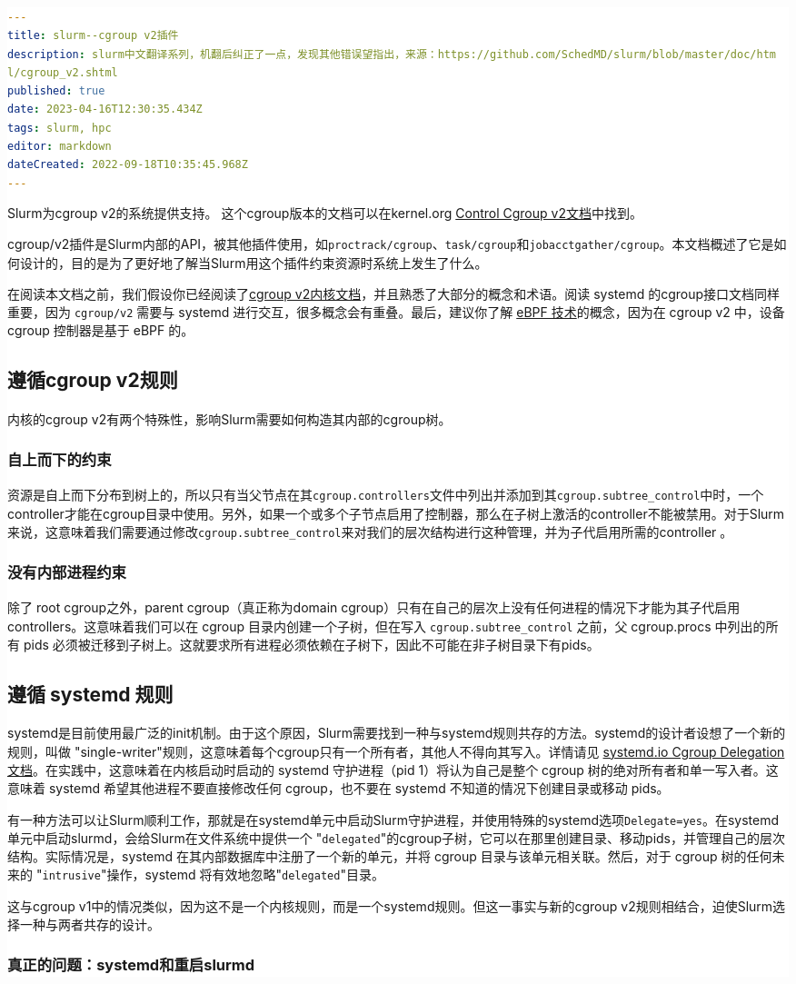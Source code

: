 ```yaml
---
title: slurm--cgroup v2插件
description: slurm中文翻译系列，机翻后纠正了一点，发现其他错误望指出，来源：https://github.com/SchedMD/slurm/blob/master/doc/html/cgroup_v2.shtml
published: true
date: 2023-04-16T12:30:35.434Z
tags: slurm, hpc
editor: markdown
dateCreated: 2022-09-18T10:35:45.968Z
---
```


Slurm为cgroup v2的系统提供支持。
这个cgroup版本的文档可以在kernel.org [Control Cgroup v2文档](https://www.kernel.org/doc/html/latest/admin-guide/cgroup-v2.html)中找到。

cgroup/v2插件是Slurm内部的API，被其他插件使用，如`proctrack/cgroup`、`task/cgroup`和`jobacctgather/cgroup`。本文档概述了它是如何设计的，目的是为了更好地了解当Slurm用这个插件约束资源时系统上发生了什么。

在阅读本文档之前，我们假设你已经阅读了[cgroup v2内核文档](https://www.freedesktop.org/wiki/Software/systemd/ControlGroupInterface/)，并且熟悉了大部分的概念和术语。阅读 systemd 的cgroup接口文档同样重要，因为 `cgroup/v2` 需要与 systemd 进行交互，很多概念会有重叠。最后，建议你了解 [eBPF 技术](https://ebpf.io/what-is-ebpf/)的概念，因为在 cgroup v2 中，设备 cgroup 控制器是基于 eBPF 的。

## 遵循cgroup v2规则

内核的cgroup v2有两个特殊性，影响Slurm需要如何构造其内部的cgroup树。

### 自上而下的约束

资源是自上而下分布到树上的，所以只有当父节点在其`cgroup.controllers`文件中列出并添加到其`cgroup.subtree_control`中时，一个controller才能在cgroup目录中使用。另外，如果一个或多个子节点启用了控制器，那么在子树上激活的controller不能被禁用。对于Slurm来说，这意味着我们需要通过修改`cgroup.subtree_control`来对我们的层次结构进行这种管理，并为子代启用所需的controller 。

### 没有内部进程约束

除了 root cgroup之外，parent cgroup（真正称为domain cgroup）只有在自己的层次上没有任何进程的情况下才能为其子代启用controllers。这意味着我们可以在 cgroup 目录内创建一个子树，但在写入 `cgroup.subtree_control` 之前，父 cgroup.procs 中列出的所有 pids 必须被迁移到子树上。这就要求所有进程必须依赖在子树下，因此不可能在非子树目录下有pids。

## 遵循 systemd 规则

systemd是目前使用最广泛的init机制。由于这个原因，Slurm需要找到一种与systemd规则共存的方法。systemd的设计者设想了一个新的规则，叫做 "single-writer"规则，这意味着每个cgroup只有一个所有者，其他人不得向其写入。详情请见 [systemd.io Cgroup Delegation 文档](https://systemd.io/CGROUP_DELEGATION/)。在实践中，这意味着在内核启动时启动的 systemd 守护进程（pid 1）将认为自己是整个 cgroup 树的绝对所有者和单一写入者。这意味着 systemd 希望其他进程不要直接修改任何 cgroup，也不要在 systemd 不知道的情况下创建目录或移动 pids。

有一种方法可以让Slurm顺利工作，那就是在systemd单元中启动Slurm守护进程，并使用特殊的systemd选项`Delegate=yes`。在systemd单元中启动slurmd，会给Slurm在文件系统中提供一个 "`delegated`"的cgroup子树，它可以在那里创建目录、移动pids，并管理自己的层次结构。实际情况是，systemd 在其内部数据库中注册了一个新的单元，并将 cgroup 目录与该单元相关联。然后，对于 cgroup 树的任何未来的 "`intrusive`"操作，systemd 将有效地忽略"`delegated`"目录。

这与cgroup v1中的情况类似，因为这不是一个内核规则，而是一个systemd规则。但这一事实与新的cgroup v2规则相结合，迫使Slurm选择一种与两者共存的设计。

### 真正的问题：systemd和重启slurmd
